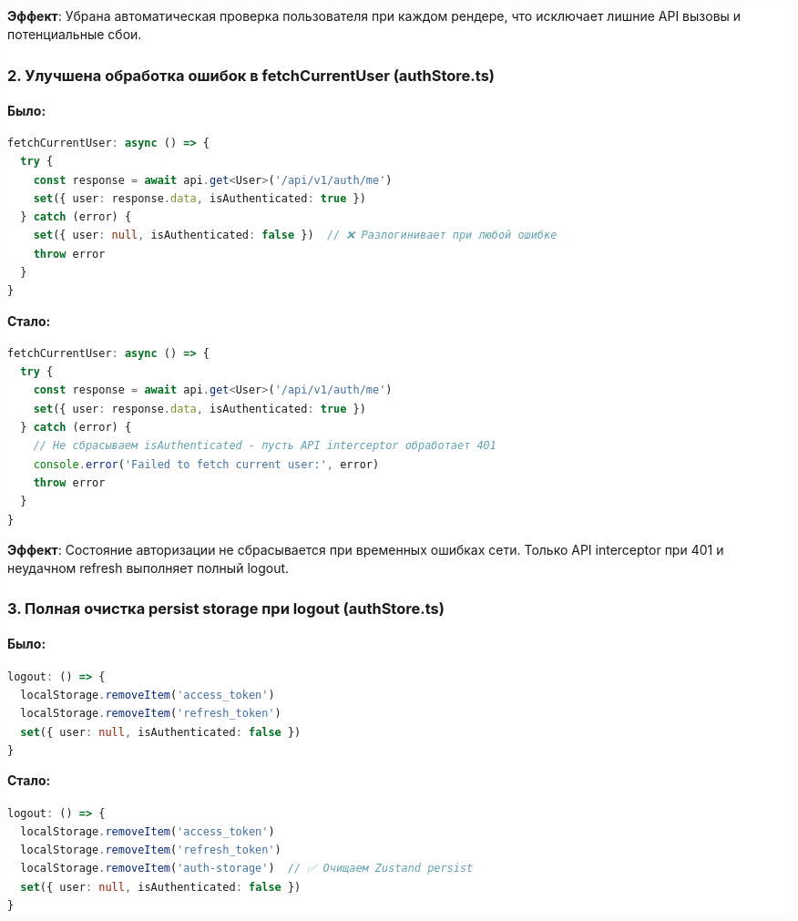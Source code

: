 **Эффект**: Убрана автоматическая проверка пользователя при каждом рендере, что исключает лишние API вызовы и потенциальные сбои.

### 2. Улучшена обработка ошибок в fetchCurrentUser (authStore.ts)

**Было:**
```typescript
fetchCurrentUser: async () => {
  try {
    const response = await api.get<User>('/api/v1/auth/me')
    set({ user: response.data, isAuthenticated: true })
  } catch (error) {
    set({ user: null, isAuthenticated: false })  // ❌ Разлогинивает при любой ошибке
    throw error
  }
}
```

**Стало:**
```typescript
fetchCurrentUser: async () => {
  try {
    const response = await api.get<User>('/api/v1/auth/me')
    set({ user: response.data, isAuthenticated: true })
  } catch (error) {
    // Не сбрасываем isAuthenticated - пусть API interceptor обработает 401
    console.error('Failed to fetch current user:', error)
    throw error
  }
}
```

**Эффект**: Состояние авторизации не сбрасывается при временных ошибках сети. Только API interceptor при 401 и неудачном refresh выполняет полный logout.

### 3. Полная очистка persist storage при logout (authStore.ts)

**Было:**
```typescript
logout: () => {
  localStorage.removeItem('access_token')
  localStorage.removeItem('refresh_token')
  set({ user: null, isAuthenticated: false })
}
```

**Стало:**
```typescript
logout: () => {
  localStorage.removeItem('access_token')
  localStorage.removeItem('refresh_token')
  localStorage.removeItem('auth-storage')  // ✅ Очищаем Zustand persist
  set({ user: null, isAuthenticated: false })
}
```
